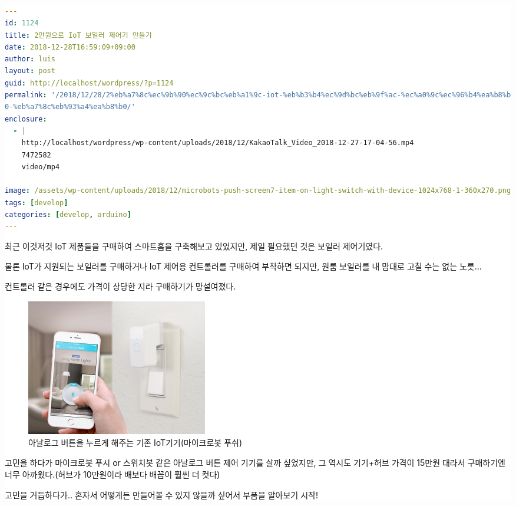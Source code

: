 ```yaml
---
id: 1124
title: 2만원으로 IoT 보일러 제어기 만들기
date: 2018-12-28T16:59:09+09:00
author: luis
layout: post
guid: http://localhost/wordpress/?p=1124
permalink: '/2018/12/28/2%eb%a7%8c%ec%9b%90%ec%9c%bc%eb%a1%9c-iot-%eb%b3%b4%ec%9d%bc%eb%9f%ac-%ec%a0%9c%ec%96%b4%ea%b8%b0-%eb%a7%8c%eb%93%a4%ea%b8%b0/'
enclosure:
  - |
    http://localhost/wordpress/wp-content/uploads/2018/12/KakaoTalk_Video_2018-12-27-17-04-56.mp4
    7472582
    video/mp4
    
image: /assets/wp-content/uploads/2018/12/microbots-push-screen7-item-on-light-switch-with-device-1024x768-1-360x270.png
tags: [develop]
categories: [develop, arduino]
---
```


<p>최근 이것저것 IoT 제품들을 구매하여 스마트홈을 구축해보고 있었지만, 제일 필요했던 것은 보일러 제어기였다.</p>



<p>물론 IoT가 지원되는 보일러를 구매하거나 IoT 제어용 컨트롤러를 구매하여 부착하면 되지만, 원룸 보일러를 내 맘대로 고칠 수는 없는 노릇...</p>



<p>컨트롤러 같은 경우에도 가격이 상당한 지라 구매하기가 망설여졌다.</p>



<div class="wp-block-image"><figure class="aligncenter"><a href="https://microbot.is/ko/push/"><img src="/assets/wp-content/uploads/2018/12/microbots-push-screen7-item-on-light-switch-with-device-1024x768-300x225.png" alt="마이크로봇 푸쉬" class="wp-image-1128"/></a><figcaption>아날로그 버튼을 누르게 해주는 기존 IoT기기(마이크로봇 푸쉬)</figcaption></figure></div>



<p>고민을 하다가 마이크로봇 푸시 or 스위치봇 같은 아날로그  버튼 제어 기기를 살까 싶었지만, 그 역시도 기기+허브 가격이 15만원 대라서 구매하기엔 너무 아까웠다.(허브가 10만원이라 배보다 배꼽이 훨씬 더 컷다)</p>



<p>고민을 거듭하다가.. 혼자서 어떻게든 만들어볼 수 있지 않을까 싶어서 부품을 알아보기 시작!</p>

